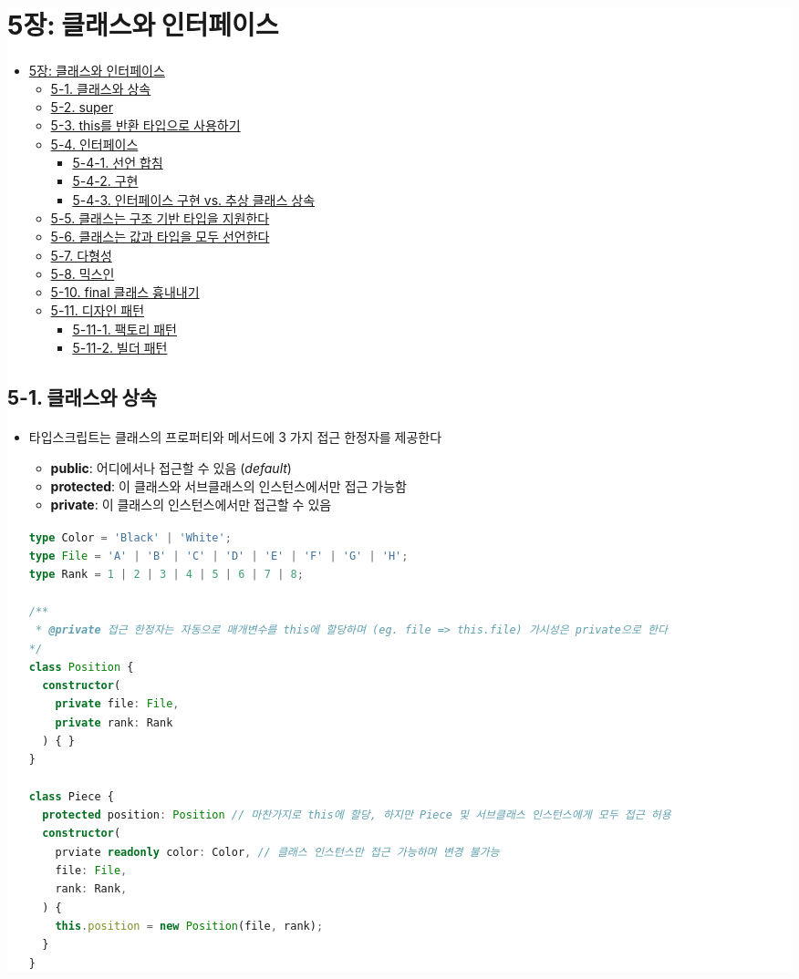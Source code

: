 # 5장: 클래스와 인터페이스

- [5장: 클래스와 인터페이스](#5장-클래스와-인터페이스)
  - [5-1. 클래스와 상속](#5-1-클래스와-상속)
  - [5-2. super](#5-2-super)
  - [5-3. this를 반환 타입으로 사용하기](#5-3-this를-반환-타입으로-사용하기)
  - [5-4. 인터페이스](#5-4-인터페이스)
    - [5-4-1. 선언 합침](#5-4-1-선언-합침)
    - [5-4-2. 구현](#5-4-2-구현)
    - [5-4-3. 인터페이스 구현 vs. 추상 클래스 상속](#5-4-3-인터페이스-구현-vs-추상-클래스-상속)
  - [5-5. 클래스는 구조 기반 타입을 지원한다](#5-5-클래스는-구조-기반-타입을-지원한다)
  - [5-6. 클래스는 값과 타입을 모두 선언한다](#5-6-클래스는-값과-타입을-모두-선언한다)
  - [5-7. 다형성](#5-7-다형성)
  - [5-8. 믹스인](#5-8-믹스인)
  - [5-10. final 클래스 흉내내기](#5-10-final-클래스-흉내내기)
  - [5-11. 디자인 패턴](#5-11-디자인-패턴)
    - [5-11-1. 팩토리 패턴](#5-11-1-팩토리-패턴)
    - [5-11-2. 빌더 패턴](#5-11-2-빌더-패턴)

## 5-1. 클래스와 상속

- 타입스크립트는 클래스의 프로퍼티와 메서드에 3 가지 접근 한정자를 제공한다

  - **public**: 어디에서나 접근할 수 있음 (_default_)
  - **protected**: 이 클래스와 서브클래스의 인스턴스에서만 접근 가능함
  - **private**: 이 클래스의 인스턴스에서만 접근할 수 있음

  ```typescript
  type Color = 'Black' | 'White';
  type File = 'A' | 'B' | 'C' | 'D' | 'E' | 'F' | 'G' | 'H';
  type Rank = 1 | 2 | 3 | 4 | 5 | 6 | 7 | 8;

  /**
   * @private 접근 한정자는 자동으로 매개변수를 this에 할당하며 (eg. file => this.file) 가시성은 private으로 한다
  */
  class Position {
    constructor(
      private file: File,
      private rank: Rank
    ) { }
  }

  class Piece {
    protected position: Position // 마찬가지로 this에 할당, 하지만 Piece 및 서브클래스 인스턴스에게 모두 접근 허용
    constructor(
      prviate readonly color: Color, // 클래스 인스턴스만 접근 가능하며 변경 불가능
      file: File,
      rank: Rank,
    ) {
      this.position = new Position(file, rank);
    }
  }
  ```
